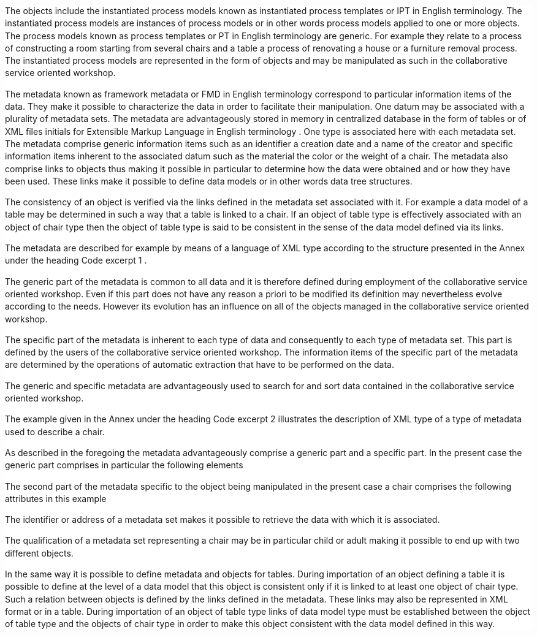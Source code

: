 The objects include the instantiated process models known as instantiated process templates or IPT in English terminology. The instantiated process models are instances of process models or in other words process models applied to one or more objects. The process models known as process templates or PT in English terminology are generic. For example they relate to a process of constructing a room starting from several chairs and a table a process of renovating a house or a furniture removal process. The instantiated process models are represented in the form of objects and may be manipulated as such in the collaborative service oriented workshop.

The metadata known as framework metadata or FMD in English terminology correspond to particular information items of the data. They make it possible to characterize the data in order to facilitate their manipulation. One datum may be associated with a plurality of metadata sets. The metadata are advantageously stored in memory in centralized database in the form of tables or of XML files initials for Extensible Markup Language in English terminology . One type is associated here with each metadata set. The metadata comprise generic information items such as an identifier a creation date and a name of the creator and specific information items inherent to the associated datum such as the material the color or the weight of a chair. The metadata also comprise links to objects thus making it possible in particular to determine how the data were obtained and or how they have been used. These links make it possible to define data models or in other words data tree structures.

The consistency of an object is verified via the links defined in the metadata set associated with it. For example a data model of a table may be determined in such a way that a table is linked to a chair. If an object of table type is effectively associated with an object of chair type then the object of table type is said to be consistent in the sense of the data model defined via its links.

The metadata are described for example by means of a language of XML type according to the structure presented in the Annex under the heading Code excerpt 1 .

The generic part of the metadata is common to all data and it is therefore defined during employment of the collaborative service oriented workshop. Even if this part does not have any reason a priori to be modified its definition may nevertheless evolve according to the needs. However its evolution has an influence on all of the objects managed in the collaborative service oriented workshop.

The specific part of the metadata is inherent to each type of data and consequently to each type of metadata set. This part is defined by the users of the collaborative service oriented workshop. The information items of the specific part of the metadata are determined by the operations of automatic extraction that have to be performed on the data.

The generic and specific metadata are advantageously used to search for and sort data contained in the collaborative service oriented workshop.

The example given in the Annex under the heading Code excerpt 2 illustrates the description of XML type of a type of metadata used to describe a chair.

As described in the foregoing the metadata advantageously comprise a generic part and a specific part. In the present case the generic part comprises in particular the following elements 

The second part of the metadata specific to the object being manipulated in the present case a chair comprises the following attributes in this example 

The identifier or address of a metadata set makes it possible to retrieve the data with which it is associated.

The qualification of a metadata set representing a chair may be in particular child or adult making it possible to end up with two different objects.

In the same way it is possible to define metadata and objects for tables. During importation of an object defining a table it is possible to define at the level of a data model that this object is consistent only if it is linked to at least one object of chair type. Such a relation between objects is defined by the links defined in the metadata. These links may also be represented in XML format or in a table. During importation of an object of table type links of data model type must be established between the object of table type and the objects of chair type in order to make this object consistent with the data model defined in this way.
